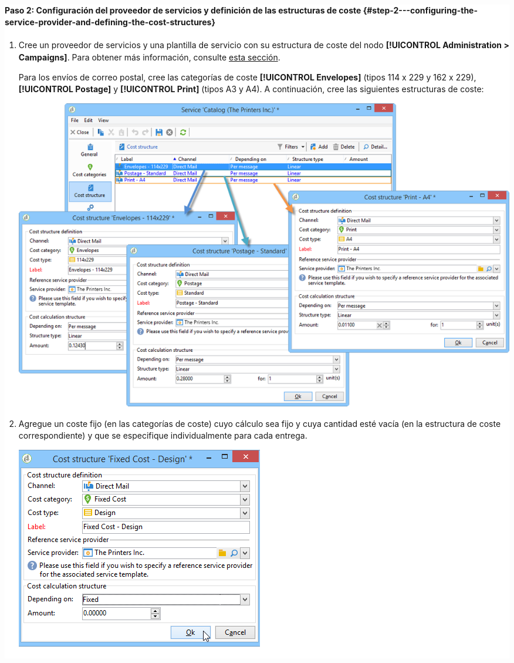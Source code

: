 #### Paso 2: Configuración del proveedor de servicios y definición de las estructuras de coste {#step-2---configuring-the-service-provider-and-defining-the-cost-structures}

1. Cree un proveedor de servicios y una plantilla de servicio con su estructura de coste del nodo **[!UICONTROL Administration > Campaigns]**. Para obtener más información, consulte [esta sección](../campaigns/providers-stocks-and-budgets.md#create-a-service-provider-and-its-cost-categories).

   Para los envíos de correo postal, cree las categorías de coste **[!UICONTROL Envelopes]** (tipos 114 x 229 y 162 x 229), **[!UICONTROL Postage]** y **[!UICONTROL Print]** (tipos A3 y A4). A continuación, cree las siguientes estructuras de coste:

   ![](assets/s_user_cost_mgmt_sample_2.png)

1. Agregue un coste fijo (en las categorías de coste) cuyo cálculo sea fijo y cuya cantidad esté vacía (en la estructura de coste correspondiente) y que se especifique individualmente para cada entrega.

   ![](assets/s_user_cost_mgmt_sample_5.png)
